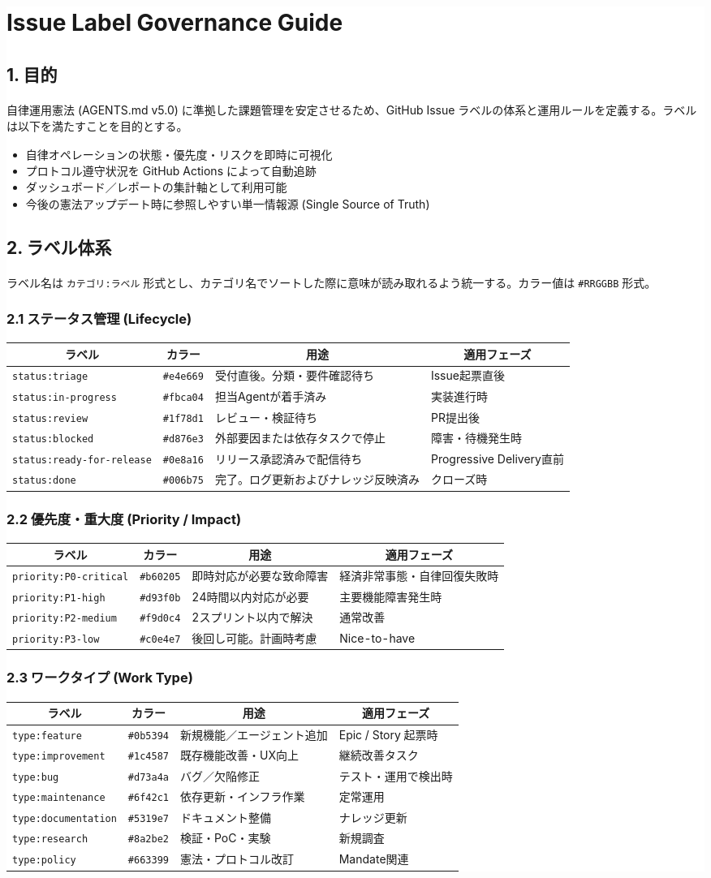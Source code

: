 # Issue Label Governance Guide

## 1. 目的
自律運用憲法 (AGENTS.md v5.0) に準拠した課題管理を安定させるため、GitHub Issue ラベルの体系と運用ルールを定義する。ラベルは以下を満たすことを目的とする。

- 自律オペレーションの状態・優先度・リスクを即時に可視化
- プロトコル遵守状況を GitHub Actions によって自動追跡
- ダッシュボード／レポートの集計軸として利用可能
- 今後の憲法アップデート時に参照しやすい単一情報源 (Single Source of Truth)

## 2. ラベル体系
ラベル名は `カテゴリ:ラベル` 形式とし、カテゴリ名でソートした際に意味が読み取れるよう統一する。カラー値は `#RRGGBB` 形式。

### 2.1 ステータス管理 (Lifecycle)
| ラベル | カラー | 用途 | 適用フェーズ |
| --- | --- | --- | --- |
| `status:triage` | `#e4e669` | 受付直後。分類・要件確認待ち | Issue起票直後 |
| `status:in-progress` | `#fbca04` | 担当Agentが着手済み | 実装進行時 |
| `status:review` | `#1f78d1` | レビュー・検証待ち | PR提出後 |
| `status:blocked` | `#d876e3` | 外部要因または依存タスクで停止 | 障害・待機発生時 |
| `status:ready-for-release` | `#0e8a16` | リリース承認済みで配信待ち | Progressive Delivery直前 |
| `status:done` | `#006b75` | 完了。ログ更新およびナレッジ反映済み | クローズ時 |

### 2.2 優先度・重大度 (Priority / Impact)
| ラベル | カラー | 用途 | 適用フェーズ |
| --- | --- | --- | --- |
| `priority:P0-critical` | `#b60205` | 即時対応が必要な致命障害 | 経済非常事態・自律回復失敗時 |
| `priority:P1-high` | `#d93f0b` | 24時間以内対応が必要 | 主要機能障害発生時 |
| `priority:P2-medium` | `#f9d0c4` | 2スプリント以内で解決 | 通常改善 |
| `priority:P3-low` | `#c0e4e7` | 後回し可能。計画時考慮 | Nice-to-have |

### 2.3 ワークタイプ (Work Type)
| ラベル | カラー | 用途 | 適用フェーズ |
| --- | --- | --- | --- |
| `type:feature` | `#0b5394` | 新規機能／エージェント追加 | Epic / Story 起票時 |
| `type:improvement` | `#1c4587` | 既存機能改善・UX向上 | 継続改善タスク |
| `type:bug` | `#d73a4a` | バグ／欠陥修正 | テスト・運用で検出時 |
| `type:maintenance` | `#6f42c1` | 依存更新・インフラ作業 | 定常運用 |
| `type:documentation` | `#5319e7` | ドキュメント整備 | ナレッジ更新 |
| `type:research` | `#8a2be2` | 検証・PoC・実験 | 新規調査 |
| `type:policy` | `#663399` | 憲法・プロトコル改訂 | Mandate関連 |
